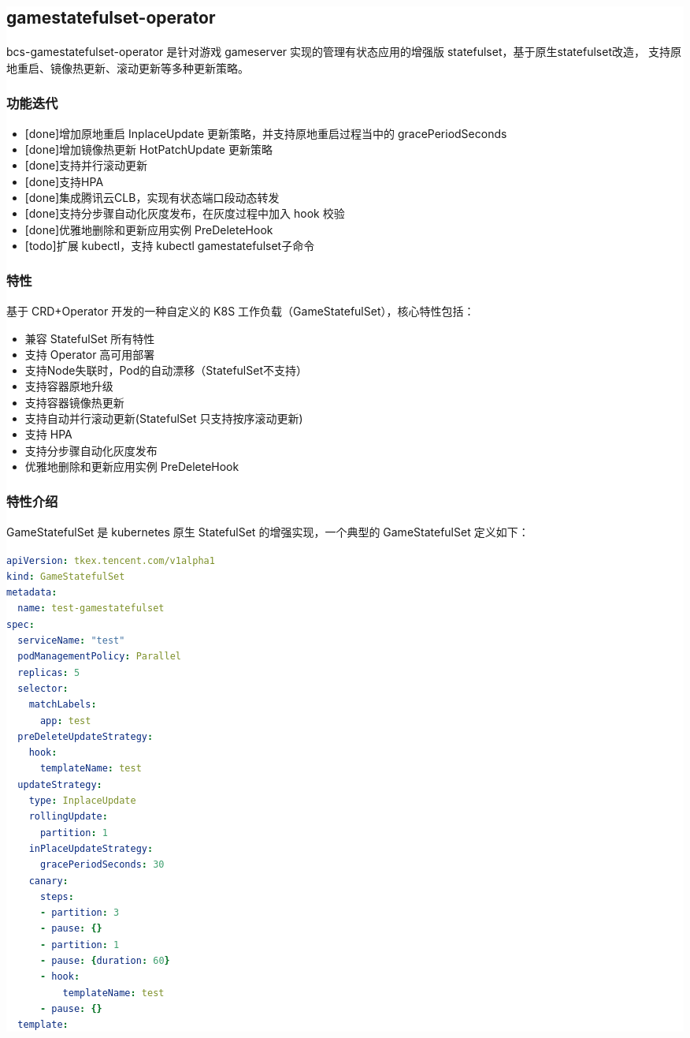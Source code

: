 ## gamestatefulset-operator

bcs-gamestatefulset-operator 是针对游戏 gameserver 实现的管理有状态应用的增强版 statefulset，基于原生statefulset改造，
支持原地重启、镜像热更新、滚动更新等多种更新策略。

### 功能迭代

* [done]增加原地重启 InplaceUpdate 更新策略，并支持原地重启过程当中的 gracePeriodSeconds
* [done]增加镜像热更新 HotPatchUpdate 更新策略
* [done]支持并行滚动更新
* [done]支持HPA
* [done]集成腾讯云CLB，实现有状态端口段动态转发
* [done]支持分步骤自动化灰度发布，在灰度过程中加入 hook 校验
* [done]优雅地删除和更新应用实例 PreDeleteHook 
* [todo]扩展 kubectl，支持 kubectl gamestatefulset子命令

### 特性

基于 CRD+Operator 开发的一种自定义的 K8S 工作负载（GameStatefulSet），核心特性包括：

* 兼容 StatefulSet 所有特性
* 支持 Operator 高可用部署
* 支持Node失联时，Pod的自动漂移（StatefulSet不支持）  
* 支持容器原地升级
* 支持容器镜像热更新
* 支持自动并行滚动更新(StatefulSet 只支持按序滚动更新)
* 支持 HPA
* 支持分步骤自动化灰度发布
* 优雅地删除和更新应用实例 PreDeleteHook

### 特性介绍

GameStatefulSet 是 kubernetes 原生 StatefulSet 的增强实现，一个典型的 GameStatefulSet 定义如下：  

```yaml
apiVersion: tkex.tencent.com/v1alpha1
kind: GameStatefulSet
metadata:
  name: test-gamestatefulset
spec:
  serviceName: "test"
  podManagementPolicy: Parallel
  replicas: 5
  selector:
    matchLabels:
      app: test
  preDeleteUpdateStrategy:
    hook:
      templateName: test
  updateStrategy:
    type: InplaceUpdate
    rollingUpdate:
      partition: 1
    inPlaceUpdateStrategy:
      gracePeriodSeconds: 30
    canary:
      steps:
      - partition: 3
      - pause: {}
      - partition: 1
      - pause: {duration: 60}
      - hook:
          templateName: test
      - pause: {}
  template:
```